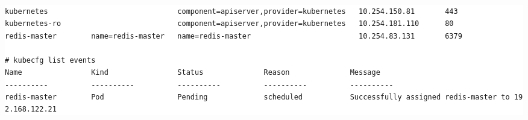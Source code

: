 ```
kubernetes                              component=apiserver,provider=kubernetes   10.254.150.81       443
kubernetes-ro                           component=apiserver,provider=kubernetes   10.254.181.110      80
redis-master        name=redis-master   name=redis-master                         10.254.83.131       6379

# kubecfg list events
Name                Kind                Status              Reason              Message
----------          ----------          ----------          ----------          ----------
redis-master        Pod                 Pending             scheduled           Successfully assigned redis-master to 192.168.122.21
```
